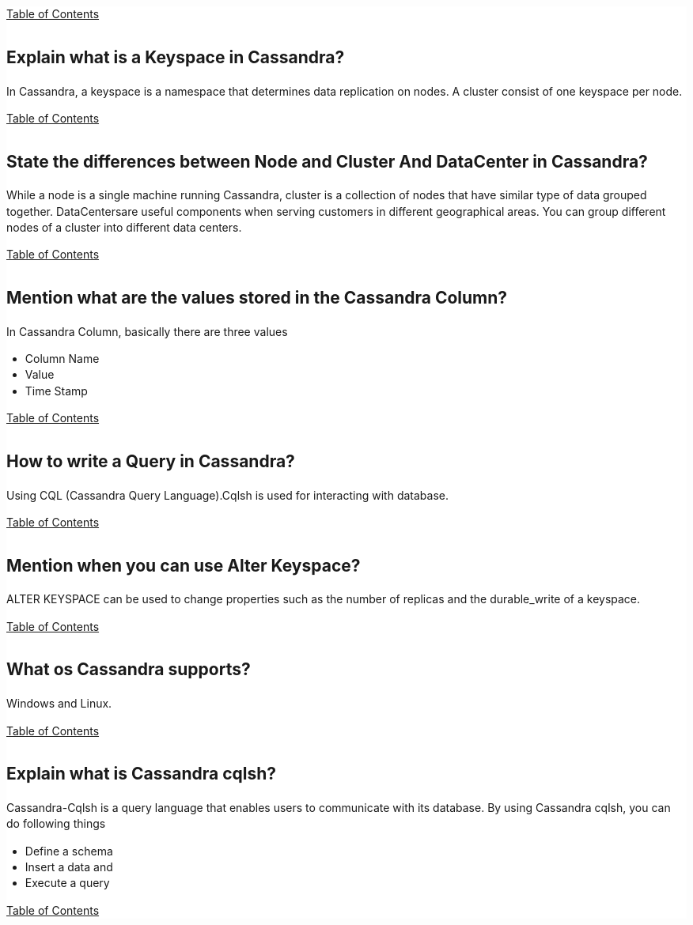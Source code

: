[Table of Contents](#Apache-Cassandra)

## Explain what is a Keyspace in Cassandra?
In Cassandra, a keyspace is a namespace that determines data replication on nodes. A cluster consist of one keyspace per node.

[Table of Contents](#Apache-Cassandra)

## State the differences between Node and Cluster And DataCenter in Cassandra?
While a node is a single machine running Cassandra, cluster is a collection of nodes that have similar type of data grouped together. DataCentersare useful components when serving customers in different geographical areas. You can group different nodes of a cluster into different data centers.

[Table of Contents](#Apache-Cassandra)

## Mention what are the values stored in the Cassandra Column?
In Cassandra Column, basically there are three values
+ Column Name
+ Value
+ Time Stamp

[Table of Contents](#Apache-Cassandra)

## How to write a Query in Cassandra?
Using CQL (Cassandra Query Language).Cqlsh is used for interacting with database.

[Table of Contents](#Apache-Cassandra)

## Mention when you can use Alter Keyspace?
ALTER KEYSPACE can be used to change properties such as the number of replicas and the durable_write of a keyspace.

[Table of Contents](#Apache-Cassandra)

## What os Cassandra supports?
Windows and Linux.

[Table of Contents](#Apache-Cassandra)

## Explain what is Cassandra cqlsh?
Cassandra-Cqlsh is a query language that enables users to communicate with its database. By using Cassandra cqlsh, you can do following things
+ Define a schema
+ Insert a data and
+ Execute a query

[Table of Contents](#Apache-Cassandra)
